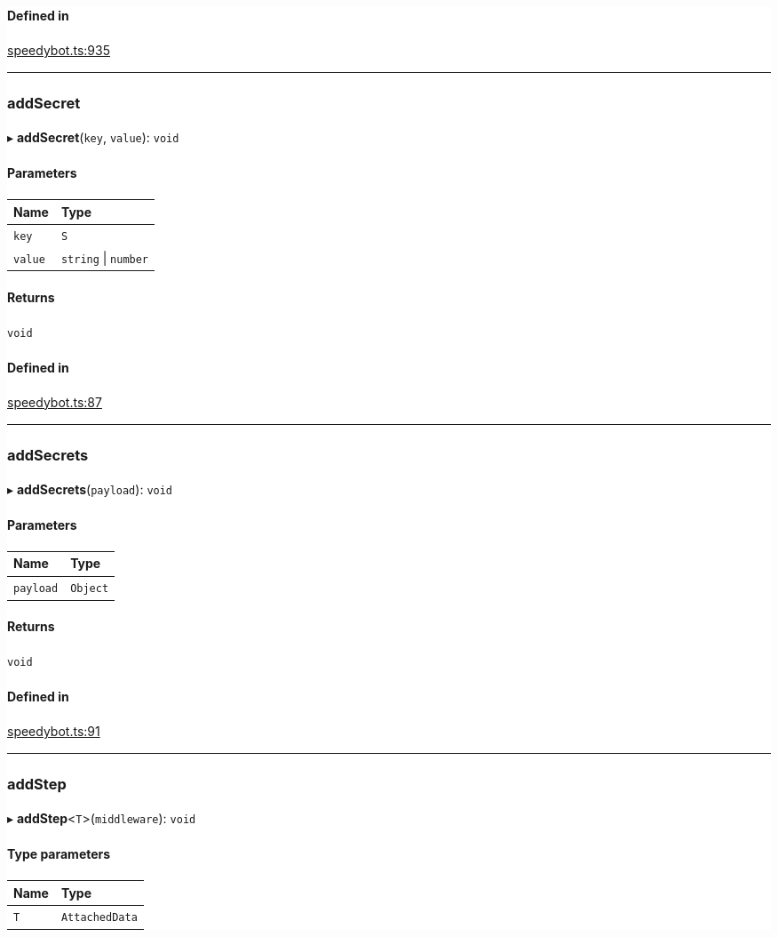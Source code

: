 #### Defined in

[speedybot.ts:935](https://github.com/valgaze/speedybot/blob/5b515a7/src/speedybot.ts#L935)

___

### addSecret

▸ **addSecret**(`key`, `value`): `void`

#### Parameters

| Name | Type |
| :------ | :------ |
| `key` | `S` |
| `value` | `string` \| `number` |

#### Returns

`void`

#### Defined in

[speedybot.ts:87](https://github.com/valgaze/speedybot/blob/5b515a7/src/speedybot.ts#L87)

___

### addSecrets

▸ **addSecrets**(`payload`): `void`

#### Parameters

| Name | Type |
| :------ | :------ |
| `payload` | `Object` |

#### Returns

`void`

#### Defined in

[speedybot.ts:91](https://github.com/valgaze/speedybot/blob/5b515a7/src/speedybot.ts#L91)

___

### addStep

▸ **addStep**<`T`\>(`middleware`): `void`

#### Type parameters

| Name | Type |
| :------ | :------ |
| `T` | `AttachedData` |
